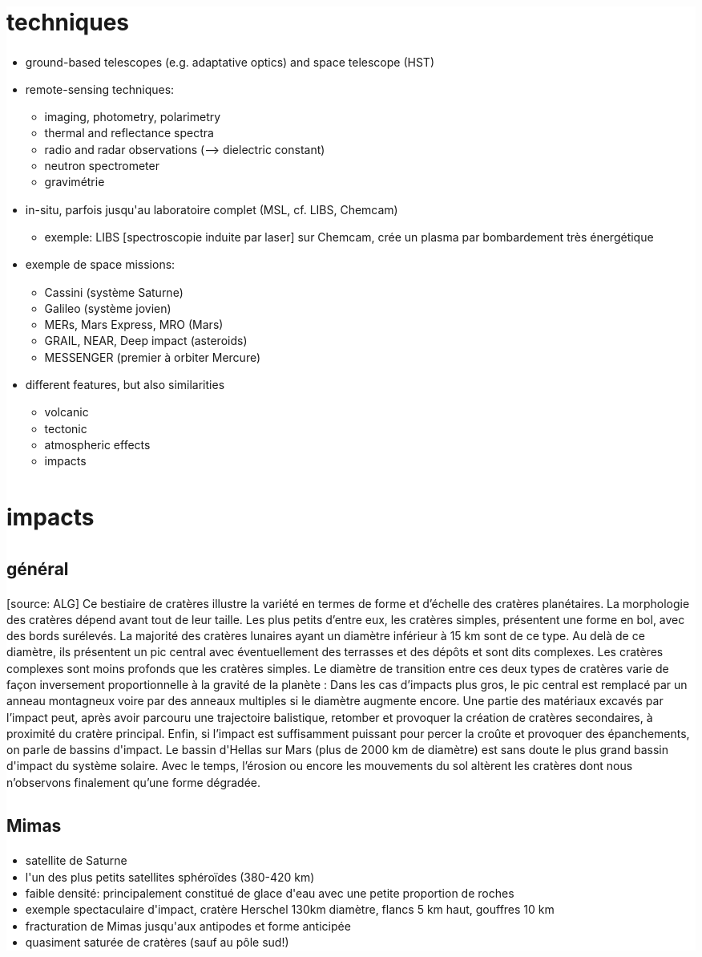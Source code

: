 



# techniques

* ground-based telescopes (e.g. adaptative optics) and space telescope (HST)
* remote-sensing techniques: 
    - imaging, photometry, polarimetry 
    - thermal and reflectance spectra 
    - radio and radar observations (--> dielectric constant)
    - neutron spectrometer
    - gravimétrie
* in-situ, parfois jusqu'au laboratoire complet (MSL, cf. LIBS, Chemcam)
    - exemple: LIBS [spectroscopie induite par laser] sur Chemcam, crée un plasma par bombardement très énergétique

* exemple de space missions: 
    - Cassini (système Saturne)
    - Galileo (système jovien)
    - MERs, Mars Express, MRO (Mars)
    - GRAIL, NEAR, Deep impact (asteroids)
    - MESSENGER (premier à orbiter Mercure)

* different features, but also similarities
    - volcanic
    - tectonic
    - atmospheric effects
    - impacts


# impacts

## général
[source: ALG] Ce bestiaire de cratères illustre la variété en termes de forme et d’échelle des cratères planétaires. La morphologie des cratères dépend avant tout de leur taille. Les plus petits d’entre eux, les cratères simples, présentent une forme en bol, avec des bords surélevés. La majorité des cratères lunaires ayant un diamètre inférieur à 15 km sont de ce type. Au delà de ce diamètre, ils présentent un pic central avec éventuellement des terrasses et des dépôts et sont dits complexes. Les cratères complexes sont moins profonds que les cratères simples. Le diamètre de transition entre ces deux types de cratères varie de façon inversement proportionnelle à la gravité de la planète :  Dans les cas d’impacts plus gros, le pic central est remplacé par un anneau montagneux voire par des anneaux multiples si le diamètre augmente encore. Une partie des matériaux excavés par l’impact peut, après avoir parcouru une trajectoire balistique, retomber et provoquer la création de cratères secondaires, à proximité du cratère principal. Enfin, si l’impact est suffisamment puissant pour percer la croûte et provoquer des épanchements, on parle de bassins d'impact. Le bassin d'Hellas sur Mars (plus de 2000 km de diamètre) est sans doute le plus grand bassin d'impact du système solaire. Avec le temps, l’érosion ou encore les mouvements du sol altèrent les cratères dont nous n’observons finalement qu’une forme dégradée.

## Mimas
- satellite de Saturne
- l'un des plus petits satellites sphéroïdes (380-420 km)
- faible densité: principalement constitué de glace d'eau avec une petite proportion de roches
- exemple spectaculaire d'impact, cratère Herschel 130km diamètre, flancs 5 km haut, gouffres 10 km
- fracturation de Mimas jusqu'aux antipodes et forme anticipée
- quasiment saturée de cratères (sauf au pôle sud!)
